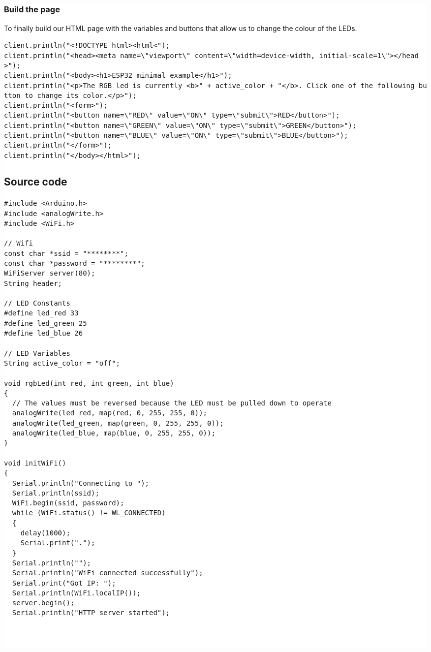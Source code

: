### Build the page

To finally build our HTML page with the variables and buttons that allow us to change the colour of the LEDs.

<pre>
client.println("&lt;!DOCTYPE html&gt;&lt;html&lt;");
client.println("&lt;head&gt;&lt;meta name=\"viewport\" content=\"width=device-width, initial-scale=1\"&gt;&lt;/head&gt;");
client.println("&lt;body&gt;&lt;h1&gt;ESP32 minimal example&lt;/h1&gt;");
client.println("&lt;p&gt;The RGB led is currently &lt;b&gt;" + active_color + "&lt;/b&gt;. Click one of the following button to change its color.&lt;/p&gt;");
client.println("&lt;form&gt;");
client.println("&lt;button name=\"RED\" value=\"ON\" type=\"submit\"&gt;RED&lt;/button&gt;");
client.println("&lt;button name=\"GREEN\" value=\"ON\" type=\"submit\"&gt;GREEN&lt;/button&gt;");
client.println("&lt;button name=\"BLUE\" value=\"ON\" type=\"submit\"&gt;BLUE&lt;/button&gt;");
client.println("&lt;/form&gt;");
client.println("&lt;/body&gt;&lt;/html&gt;");
</pre>


## Source code

<pre>
#include &lt;Arduino.h&gt;
#include &lt;analogWrite.h&gt;
#include &lt;WiFi.h&gt;

// Wifi
const char *ssid = "********";
const char *password = "********";
WiFiServer server(80);
String header;

// LED Constants
#define led_red 33
#define led_green 25
#define led_blue 26

// LED Variables
String active_color = "off";

void rgbLed(int red, int green, int blue)
{
  // The values must be reversed because the LED must be pulled down to operate
  analogWrite(led_red, map(red, 0, 255, 255, 0));
  analogWrite(led_green, map(green, 0, 255, 255, 0));
  analogWrite(led_blue, map(blue, 0, 255, 255, 0));
}

void initWiFi()
{
  Serial.println("Connecting to ");
  Serial.println(ssid);
  WiFi.begin(ssid, password);
  while (WiFi.status() != WL_CONNECTED)
  {
    delay(1000);
    Serial.print(".");
  }
  Serial.println("");
  Serial.println("WiFi connected successfully");
  Serial.print("Got IP: ");
  Serial.println(WiFi.localIP());
  server.begin();
  Serial.println("HTTP server started");
